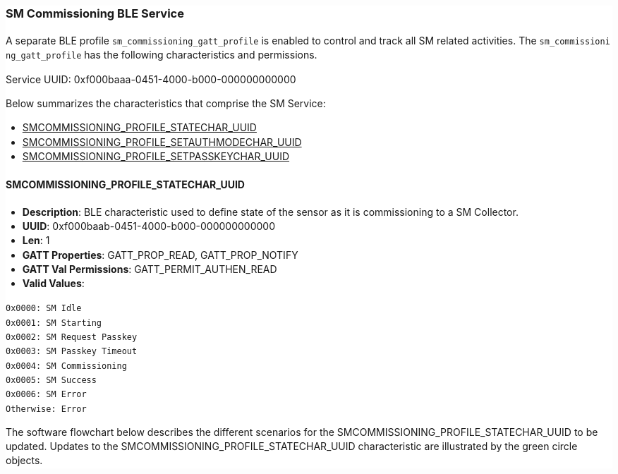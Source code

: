 ### SM Commissioning BLE Service

A separate BLE profile `sm_commissioning_gatt_profile` is enabled to control and track all SM related activities. The `sm_commissioning_gatt_profile` has the following characteristics and permissions.

Service UUID: 0xf000baaa-0451-4000-b000-000000000000

Below summarizes the characteristics that comprise the SM Service:

* [SMCOMMISSIONING_PROFILE_STATECHAR_UUID](#SMCOMMISSIONING_PROFILE_STATECHAR_UUID) 
* [SMCOMMISSIONING_PROFILE_SETAUTHMODECHAR_UUID](#SMCOMMISSIONING_PROFILE_SETAUTHMODECHAR_UUID)
* [SMCOMMISSIONING_PROFILE_SETPASSKEYCHAR_UUID](#SMCOMMISSIONING_PROFILE_SETPASSKEYCHAR_UUID)

#### <a name="SMCOMMISSIONING_PROFILE_STATECHAR_UUID"></a>SMCOMMISSIONING_PROFILE_STATECHAR_UUID

* **Description**: BLE characteristic used to define state of the sensor as it is commissioning to a SM Collector.
* **UUID**: 0xf000baab-0451-4000-b000-000000000000
* **Len**: 1
* **GATT Properties**: GATT_PROP_READ, GATT_PROP_NOTIFY
* **GATT Val Permissions**: GATT_PERMIT_AUTHEN_READ
* **Valid Values**:

```
0x0000: SM Idle
0x0001: SM Starting
0x0002: SM Request Passkey
0x0003: SM Passkey Timeout
0x0004: SM Commissioning
0x0005: SM Success
0x0006: SM Error
Otherwise: Error
```

The software flowchart below describes the different scenarios for the SMCOMMISSIONING_PROFILE_STATECHAR_UUID to be updated. Updates to the SMCOMMISSIONING_PROFILE_STATECHAR_UUID characteristic are illustrated by the green circle objects.
